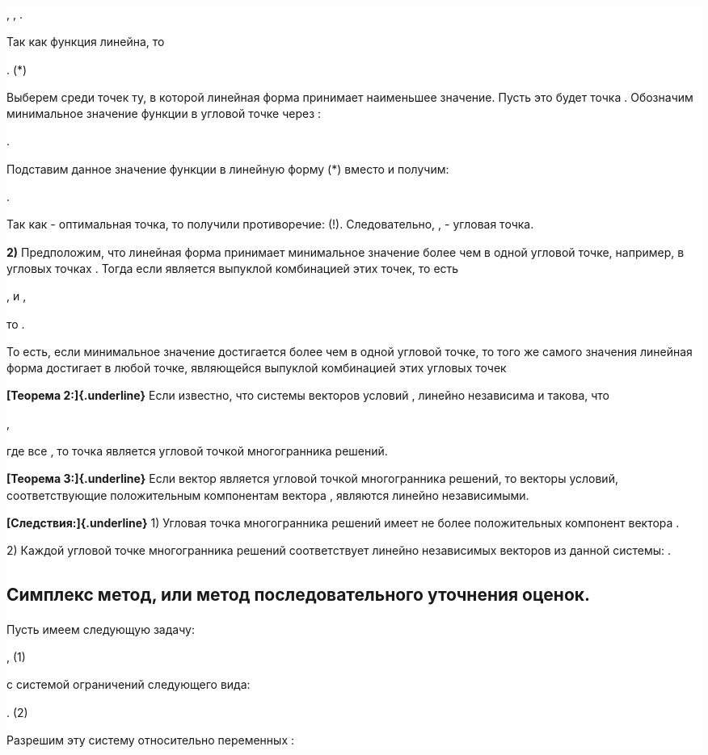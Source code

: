 , , .

Так как функция линейна, то

. (\*)

Выберем среди точек ту, в которой линейная форма принимает наименьшее
значение. Пусть это будет точка . Обозначим минимальное значение функции
в угловой точке через :

.

Подставим данное значение функции в линейную форму (\*) вместо и
получим:

.

Так как - оптимальная точка, то получили противоречие: (!).
Следовательно, , - угловая точка.

**2)** Предположим, что линейная форма принимает минимальное значение
более чем в одной угловой точке, например, в угловых точках . Тогда если
является выпуклой комбинацией этих точек, то есть

, и ,

то .

То есть, если минимальное значение достигается более чем в одной угловой
точке, то того же самого значения линейная форма достигает в любой
точке, являющейся выпуклой комбинацией этих угловых точек

**[Теорема 2:]{.underline}** Если известно, что системы векторов условий
, линейно независима и такова, что

,

где все , то точка является угловой точкой многогранника решений.

**[Теорема 3:]{.underline}** Если вектор является угловой точкой
многогранника решений, то векторы условий, соответствующие положительным
компонентам вектора , являются линейно независимыми.

**[Следствия:]{.underline}** 1) Угловая точка многогранника решений
имеет не более положительных компонент вектора .

2\) Каждой угловой точке многогранника решений соответствует линейно
независимых векторов из данной системы: .

Симплекс метод, или метод последовательного уточнения оценок. 
-------------------------------------------------------------

Пусть имеем следующую задачу:

, (1)

с системой ограничений следующего вида:

. (2)

Разрешим эту систему относительно переменных :
